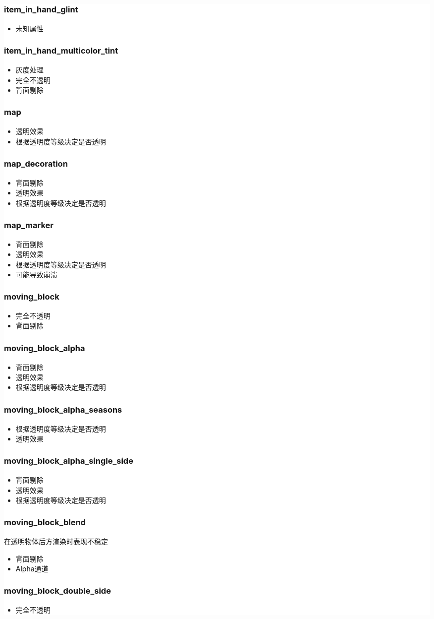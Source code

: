 ### item_in_hand_glint
- 未知属性

### item_in_hand_multicolor_tint
- 灰度处理
- 完全不透明
- 背面剔除

### map
- 透明效果
- 根据透明度等级决定是否透明

### map_decoration
- 背面剔除
- 透明效果
- 根据透明度等级决定是否透明

### map_marker
- 背面剔除
- 透明效果
- 根据透明度等级决定是否透明
- 可能导致崩溃

### moving_block
- 完全不透明
- 背面剔除

### moving_block_alpha
- 背面剔除
- 透明效果
- 根据透明度等级决定是否透明

### moving_block_alpha_seasons
- 根据透明度等级决定是否透明
- 透明效果

### moving_block_alpha_single_side
- 背面剔除
- 透明效果
- 根据透明度等级决定是否透明

### moving_block_blend
在透明物体后方渲染时表现不稳定
- 背面剔除
- Alpha通道

### moving_block_double_side
- 完全不透明
